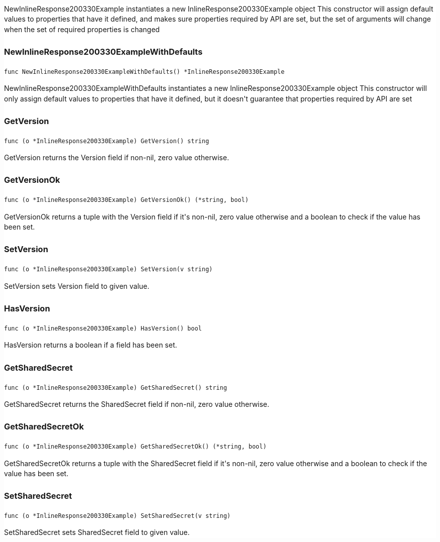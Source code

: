 NewInlineResponse200330Example instantiates a new InlineResponse200330Example object
This constructor will assign default values to properties that have it defined,
and makes sure properties required by API are set, but the set of arguments
will change when the set of required properties is changed

### NewInlineResponse200330ExampleWithDefaults

`func NewInlineResponse200330ExampleWithDefaults() *InlineResponse200330Example`

NewInlineResponse200330ExampleWithDefaults instantiates a new InlineResponse200330Example object
This constructor will only assign default values to properties that have it defined,
but it doesn't guarantee that properties required by API are set

### GetVersion

`func (o *InlineResponse200330Example) GetVersion() string`

GetVersion returns the Version field if non-nil, zero value otherwise.

### GetVersionOk

`func (o *InlineResponse200330Example) GetVersionOk() (*string, bool)`

GetVersionOk returns a tuple with the Version field if it's non-nil, zero value otherwise
and a boolean to check if the value has been set.

### SetVersion

`func (o *InlineResponse200330Example) SetVersion(v string)`

SetVersion sets Version field to given value.

### HasVersion

`func (o *InlineResponse200330Example) HasVersion() bool`

HasVersion returns a boolean if a field has been set.

### GetSharedSecret

`func (o *InlineResponse200330Example) GetSharedSecret() string`

GetSharedSecret returns the SharedSecret field if non-nil, zero value otherwise.

### GetSharedSecretOk

`func (o *InlineResponse200330Example) GetSharedSecretOk() (*string, bool)`

GetSharedSecretOk returns a tuple with the SharedSecret field if it's non-nil, zero value otherwise
and a boolean to check if the value has been set.

### SetSharedSecret

`func (o *InlineResponse200330Example) SetSharedSecret(v string)`

SetSharedSecret sets SharedSecret field to given value.
